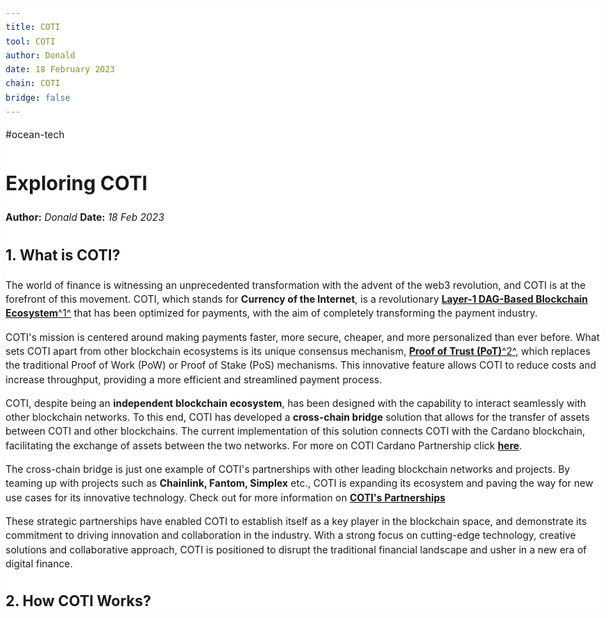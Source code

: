 ```yaml
---
title: COTI
tool: COTI
author: Donald
date: 18 February 2023
chain: COTI
bridge: false
---
```


#ocean-tech 

# Exploring COTI
**Author:** *Donald*
**Date:** *18 Feb 2023*

## 1. What is COTI? 


The world of finance is witnessing an unprecedented transformation with the advent of the web3 revolution, and COTI is at the forefront of this movement. COTI, which stands for **Currency of the Internet**, is a revolutionary <u>**Layer-1 DAG-Based Blockchain Ecosystem**^1^</u> that has been optimized for payments, with the aim of completely transforming the payment industry.

COTI's mission is centered around making payments faster, more secure, cheaper, and more personalized than ever before. What sets COTI apart from other blockchain ecosystems is its unique consensus mechanism, <u>**Proof of Trust (PoT)**^2^</u>, which replaces the traditional Proof of Work (PoW) or Proof of Stake (PoS) mechanisms. This innovative feature allows COTI to reduce costs and increase throughput, providing a more efficient and streamlined payment process.

COTI, despite being an **independent blockchain ecosystem**, has been designed with the capability to interact seamlessly with other blockchain networks. To this end, COTI has developed a **cross-chain bridge** solution that allows for the transfer of assets between COTI and other blockchains. The current implementation of this solution connects COTI with the Cardano blockchain, facilitating the exchange of assets between the two networks. For more on COTI Cardano Partnership click [**here**](https://medium.com/cotinetwork/announcing-our-new-partnership-with-the-cardano-ecosystem-coti-to-partner-with-catalysts-1b-32f4e3305ff8).

The cross-chain bridge is just one example of COTI's partnerships with other leading blockchain networks and projects. By teaming up with projects such as **Chainlink, Fantom, Simplex** etc., COTI is expanding its ecosystem and paving the way for new use cases for its innovative technology. Check out for more information on [**COTI's Partnerships**](https://medium.com/cotinetwork/everything-you-want-to-know-about-cotis-partnerships-cd4a02a9433e)

These strategic partnerships have enabled COTI to establish itself as a key player in the blockchain space, and demonstrate its commitment to driving innovation and collaboration in the industry. With a strong focus on cutting-edge technology, creative solutions and collaborative approach, COTI is positioned to disrupt the traditional financial landscape and usher in a new era of digital finance.


## 2. How COTI Works?
